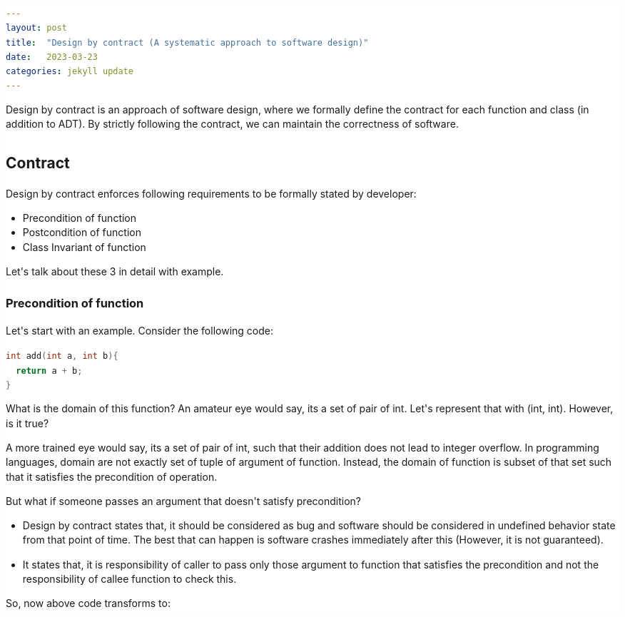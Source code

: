 ```yaml
---
layout: post
title:  "Design by contract (A systematic approach to software design)"
date:   2023-03-23
categories: jekyll update
---
```


Design by contract is an approach of software design, where we formally define
the contract for each function and class (in addition to ADT). By strictly
following the contract, we can maintain the correctness of software.

## Contract

Design by contract enforces following requirements to be formally stated by
developer:

- Precondition of function
- Postcondition of function
- Class Invariant of function

Let's talk about these 3 in detail with example.

### Precondition of function

Let's start with an example. Consider the following code:

```cpp
int add(int a, int b){
  return a + b;
}
```

What is the domain of this function? An amateur eye would say, its a set of
pair of int. Let's represent that with (int, int). However, is it true?

A more trained eye would say, its a set of pair of int, such that their
addition does not lead to integer overflow. In programming languages, domain
are not exactly set of tuple of argument of function. Instead, the domain of
function is subset of that set such that it satisfies the precondition of
operation.

But what if someone passes an argument that doesn't satisfy precondition?

- Design by contract states that, it should be considered as bug and software
  should be considered in undefined behavior state from that point of time.
  The best that can happen is software crashes immediately after this (However,
  it is not guaranteed).

- It states that, it is responsibility of caller to pass only those argument to
  function that satisfies the precondition and not the responsibility of callee
  function to check this.

So, now above code transforms to:
